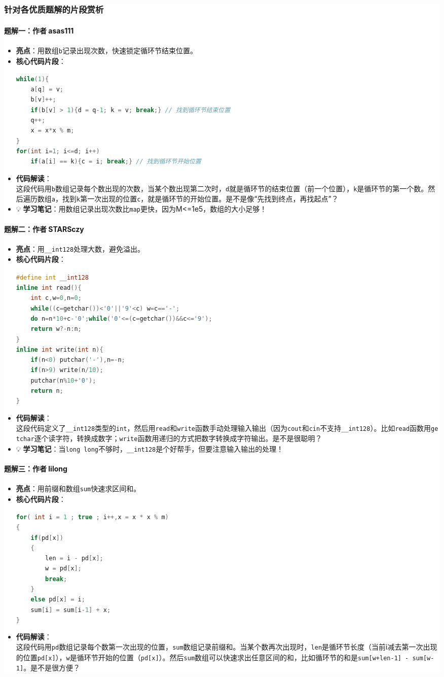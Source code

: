 
### 针对各优质题解的片段赏析

#### **题解一：作者 asas111**  
* **亮点**：用数组`b`记录出现次数，快速锁定循环节结束位置。  
* **核心代码片段**：  
  ```cpp
  while(1){
      a[q] = v;
      b[v]++;
      if(b[v] > 1){d = q-1; k = v; break;} // 找到循环节结束位置
      q++;
      x = x*x % m;
  }
  for(int i=1; i<=d; i++)
      if(a[i] == k){c = i; break;} // 找到循环节开始位置
  ```  
* **代码解读**：  
  这段代码用`b`数组记录每个数出现的次数，当某个数出现第二次时，`d`就是循环节的结束位置（前一个位置），`k`是循环节的第一个数。然后遍历数组`a`，找到`k`第一次出现的位置`c`，就是循环节的开始位置。是不是像“先找到终点，再找起点”？  
* 💡 **学习笔记**：用数组记录出现次数比`map`更快，因为M<=1e5，数组的大小足够！


#### **题解二：作者 STARSczy**  
* **亮点**：用`__int128`处理大数，避免溢出。  
* **核心代码片段**：  
  ```cpp
  #define int __int128
  inline int read(){
      int c,w=0,n=0;
      while((c=getchar())<'0'||'9'<c) w=c=='-';
      do n=n*10+c-'0';while('0'<=(c=getchar())&&c<='9');
      return w?-n:n;
  }
  inline int write(int n){
      if(n<0) putchar('-'),n=-n;
      if(n>9) write(n/10);
      putchar(n%10+'0');
      return n;
  }
  ```  
* **代码解读**：  
  这段代码定义了`__int128`类型的`int`，然后用`read`和`write`函数手动处理输入输出（因为`cout`和`cin`不支持`__int128`）。比如`read`函数用`getchar`逐个读字符，转换成数字；`write`函数用递归的方式把数字转换成字符输出。是不是很聪明？  
* 💡 **学习笔记**：当`long long`不够时，`__int128`是个好帮手，但要注意输入输出的处理！


#### **题解三：作者 lilong**  
* **亮点**：用前缀和数组`sum`快速求区间和。  
* **核心代码片段**：  
  ```cpp
  for( int i = 1 ; true ; i++,x = x * x % m)
  {
      if(pd[x]) 
      {
          len = i - pd[x];
          w = pd[x];
          break;
      }
      else pd[x] = i;
      sum[i] = sum[i-1] + x;
  }
  ```  
* **代码解读**：  
  这段代码用`pd`数组记录每个数第一次出现的位置，`sum`数组记录前缀和。当某个数再次出现时，`len`是循环节长度（当前i减去第一次出现的位置`pd[x]`），`w`是循环节开始的位置（`pd[x]`）。然后`sum`数组可以快速求出任意区间的和，比如循环节的和是`sum[w+len-1] - sum[w-1]`。是不是很方便？  

[problemUrl]: https://atcoder.jp/contests/abc179/tasks/abc179_e